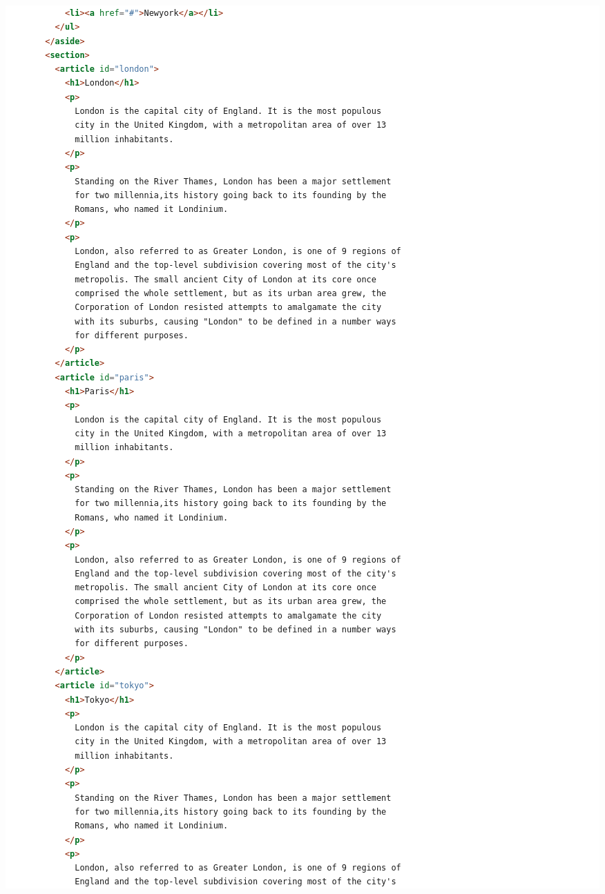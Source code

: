 ```html
            <li><a href="#">Newyork</a></li>
          </ul>
        </aside>
        <section>
          <article id="london">
            <h1>London</h1>
            <p>
              London is the capital city of England. It is the most populous
              city in the United Kingdom, with a metropolitan area of over 13
              million inhabitants.
            </p>
            <p>
              Standing on the River Thames, London has been a major settlement
              for two millennia,its history going back to its founding by the
              Romans, who named it Londinium.
            </p>
            <p>
              London, also referred to as Greater London, is one of 9 regions of
              England and the top-level subdivision covering most of the city's
              metropolis. The small ancient City of London at its core once
              comprised the whole settlement, but as its urban area grew, the
              Corporation of London resisted attempts to amalgamate the city
              with its suburbs, causing "London" to be defined in a number ways
              for different purposes.
            </p>
          </article>
          <article id="paris">
            <h1>Paris</h1>
            <p>
              London is the capital city of England. It is the most populous
              city in the United Kingdom, with a metropolitan area of over 13
              million inhabitants.
            </p>
            <p>
              Standing on the River Thames, London has been a major settlement
              for two millennia,its history going back to its founding by the
              Romans, who named it Londinium.
            </p>
            <p>
              London, also referred to as Greater London, is one of 9 regions of
              England and the top-level subdivision covering most of the city's
              metropolis. The small ancient City of London at its core once
              comprised the whole settlement, but as its urban area grew, the
              Corporation of London resisted attempts to amalgamate the city
              with its suburbs, causing "London" to be defined in a number ways
              for different purposes.
            </p>
          </article>
          <article id="tokyo">
            <h1>Tokyo</h1>
            <p>
              London is the capital city of England. It is the most populous
              city in the United Kingdom, with a metropolitan area of over 13
              million inhabitants.
            </p>
            <p>
              Standing on the River Thames, London has been a major settlement
              for two millennia,its history going back to its founding by the
              Romans, who named it Londinium.
            </p>
            <p>
              London, also referred to as Greater London, is one of 9 regions of
              England and the top-level subdivision covering most of the city's
```